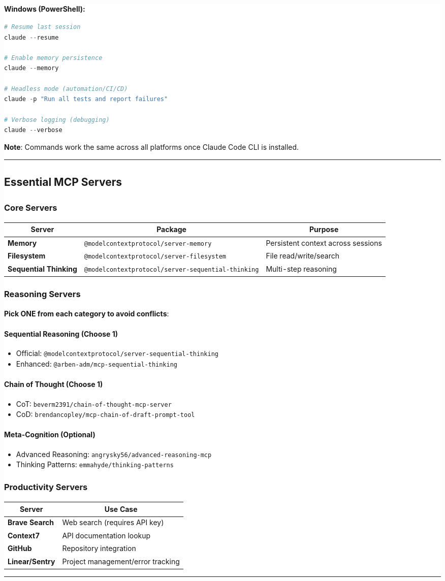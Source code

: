 **Windows (PowerShell):**
```powershell
# Resume last session
claude --resume

# Enable memory persistence
claude --memory

# Headless mode (automation/CI/CD)
claude -p "Run all tests and report failures"

# Verbose logging (debugging)
claude --verbose
```

**Note**: Commands work the same across all platforms once Claude Code CLI is installed.

---

## Essential MCP Servers

### Core Servers

| Server | Package | Purpose |
|--------|---------|---------|
| **Memory** | `@modelcontextprotocol/server-memory` | Persistent context across sessions |
| **Filesystem** | `@modelcontextprotocol/server-filesystem` | File read/write/search |
| **Sequential Thinking** | `@modelcontextprotocol/server-sequential-thinking` | Multi-step reasoning |

### Reasoning Servers

**Pick ONE from each category to avoid conflicts**:

#### Sequential Reasoning (Choose 1)
- Official: `@modelcontextprotocol/server-sequential-thinking`
- Enhanced: `@arben-adm/mcp-sequential-thinking`

#### Chain of Thought (Choose 1)
- CoT: `beverm2391/chain-of-thought-mcp-server`
- CoD: `brendancopley/mcp-chain-of-draft-prompt-tool`

#### Meta-Cognition (Optional)
- Advanced Reasoning: `angrysky56/advanced-reasoning-mcp`
- Thinking Patterns: `emmahyde/thinking-patterns`

### Productivity Servers

| Server | Use Case |
|--------|----------|
| **Brave Search** | Web search (requires API key) |
| **Context7** | API documentation lookup |
| **GitHub** | Repository integration |
| **Linear/Sentry** | Project management/error tracking |

---
